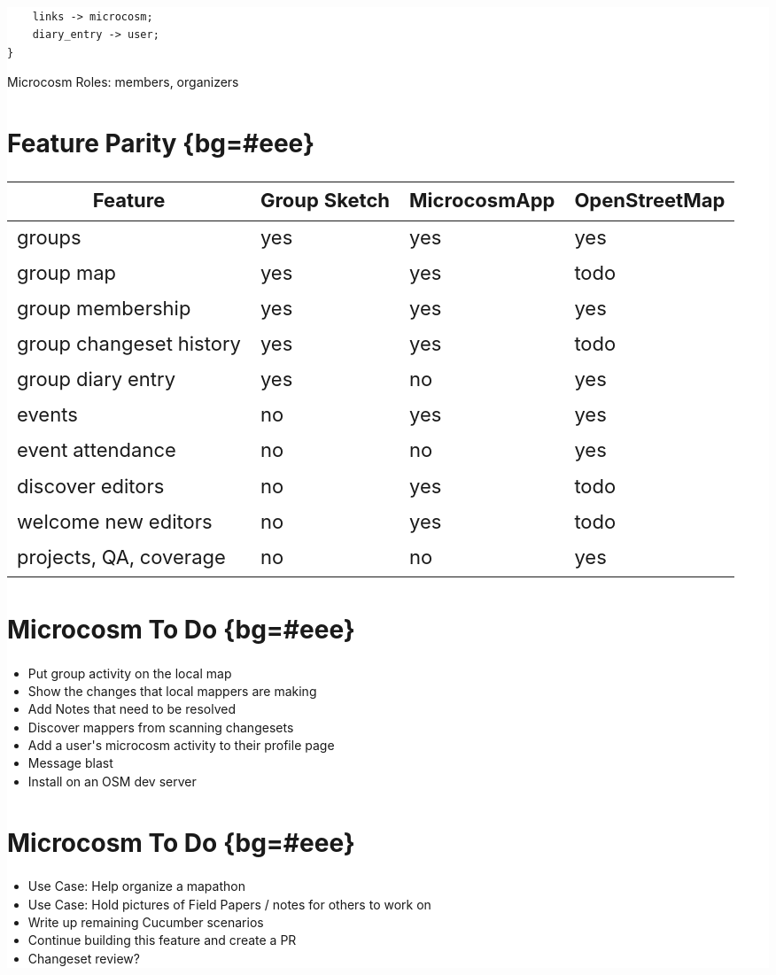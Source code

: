 ```{.render_dot args="-Nfontname=Raleway"}
    links -> microcosm;
    diary_entry -> user;
}
```
Microcosm Roles: members, organizers



# Feature Parity {bg=#eee}

<div style="font-size: 22px">

| Feature | Group Sketch | MicrocosmApp | OpenStreetMap |
|---|---|---|---|
| groups | yes | yes | yes |
| group map | yes | yes | todo |
| group membership | yes | yes | yes |
| group changeset history | yes | yes | todo |
| group diary entry | yes | no | yes |
| events | no | yes | yes |
| event attendance | no | no | yes |
| discover editors | no | yes | todo |
| welcome new editors | no | yes | todo |
| projects, QA, coverage | no | no | yes |

</div>


# Microcosm To Do {bg=#eee}

* Put group activity on the local map
* Show the changes that local mappers are making
* Add Notes that need to be resolved
* Discover mappers from scanning changesets
* Add a user's microcosm activity to their profile page
* Message blast
* Install on an OSM dev server

# Microcosm To Do {bg=#eee}

* Use Case: Help organize a mapathon
* Use Case: Hold pictures of Field Papers / notes for others to work on
* Write up remaining Cucumber scenarios
* Continue building this feature and create a PR
* Changeset review?
